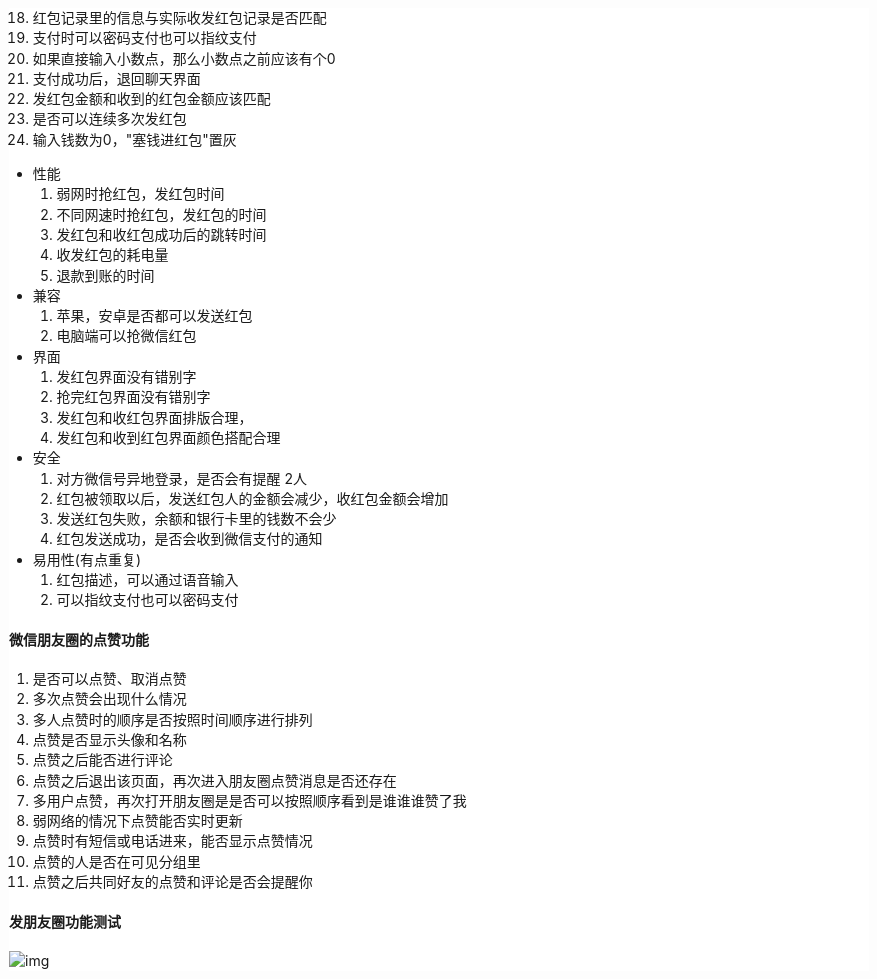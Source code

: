   18. 红包记录里的信息与实际收发红包记录是否匹配
  19. 支付时可以密码支付也可以指纹支付
  20. 如果直接输入小数点，那么小数点之前应该有个0
  21. 支付成功后，退回聊天界面
  22. 发红包金额和收到的红包金额应该匹配
  23. 是否可以连续多次发红包
  24. 输入钱数为0，"塞钱进红包"置灰
- 性能
  1. 弱网时抢红包，发红包时间
  2. 不同网速时抢红包，发红包的时间
  3. 发红包和收红包成功后的跳转时间
  4. 收发红包的耗电量
  5. 退款到账的时间
- 兼容
  1. 苹果，安卓是否都可以发送红包
  2. 电脑端可以抢微信红包
- 界面
  1. 发红包界面没有错别字
  2. 抢完红包界面没有错别字
  3. 发红包和收红包界面排版合理，
  4. 发红包和收到红包界面颜色搭配合理
- 安全
  1. 对方微信号异地登录，是否会有提醒 2人
  2. 红包被领取以后，发送红包人的金额会减少，收红包金额会增加
  3. 发送红包失败，余额和银行卡里的钱数不会少
  4. 红包发送成功，是否会收到微信支付的通知
- 易用性(有点重复)
  1. 红包描述，可以通过语音输入
  2. 可以指纹支付也可以密码支付



#### 微信朋友圈的点赞功能

1. 是否可以点赞、取消点赞
2. 多次点赞会出现什么情况
3. 多人点赞时的顺序是否按照时间顺序进行排列
4. 点赞是否显示头像和名称
5. 点赞之后能否进行评论
6. 点赞之后退出该页面，再次进入朋友圈点赞消息是否还存在
7. 多用户点赞，再次打开朋友圈是是否可以按照顺序看到是谁谁谁赞了我
8. 弱网络的情况下点赞能否实时更新
9. 点赞时有短信或电话进来，能否显示点赞情况
10. 点赞的人是否在可见分组里
11. 点赞之后共同好友的点赞和评论是否会提醒你



#### 发朋友圈功能测试

![img](https://img-blog.csdnimg.cn/20210224160414639.png?x-oss-process=image/watermark,type_ZmFuZ3poZW5naGVpdGk,shadow_10,text_aHR0cHM6Ly9ibG9nLmNzZG4ubmV0L1lhbkppbmcxMzE0,size_16,color_FFFFFF,t_70)

